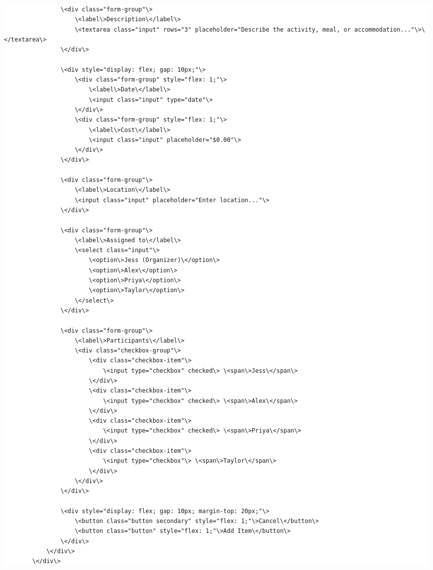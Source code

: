                     \<div class="form-group"\>  
                        \<label\>Description\</label\>  
                        \<textarea class="input" rows="3" placeholder="Describe the activity, meal, or accommodation..."\>\</textarea\>  
                    \</div\>  
                      
                    \<div style="display: flex; gap: 10px;"\>  
                        \<div class="form-group" style="flex: 1;"\>  
                            \<label\>Date\</label\>  
                            \<input class="input" type="date"\>  
                        \</div\>  
                        \<div class="form-group" style="flex: 1;"\>  
                            \<label\>Cost\</label\>  
                            \<input class="input" placeholder="$0.00"\>  
                        \</div\>  
                    \</div\>  
                      
                    \<div class="form-group"\>  
                        \<label\>Location\</label\>  
                        \<input class="input" placeholder="Enter location..."\>  
                    \</div\>  
                      
                    \<div class="form-group"\>  
                        \<label\>Assigned to\</label\>  
                        \<select class="input"\>  
                            \<option\>Jess (Organizer)\</option\>  
                            \<option\>Alex\</option\>  
                            \<option\>Priya\</option\>  
                            \<option\>Taylor\</option\>  
                        \</select\>  
                    \</div\>  
                      
                    \<div class="form-group"\>  
                        \<label\>Participants\</label\>  
                        \<div class="checkbox-group"\>  
                            \<div class="checkbox-item"\>  
                                \<input type="checkbox" checked\> \<span\>Jess\</span\>  
                            \</div\>  
                            \<div class="checkbox-item"\>  
                                \<input type="checkbox" checked\> \<span\>Alex\</span\>  
                            \</div\>  
                            \<div class="checkbox-item"\>  
                                \<input type="checkbox" checked\> \<span\>Priya\</span\>  
                            \</div\>  
                            \<div class="checkbox-item"\>  
                                \<input type="checkbox"\> \<span\>Taylor\</span\>  
                            \</div\>  
                        \</div\>  
                    \</div\>  
                      
                    \<div style="display: flex; gap: 10px; margin-top: 20px;"\>  
                        \<button class="button secondary" style="flex: 1;"\>Cancel\</button\>  
                        \<button class="button" style="flex: 1;"\>Add Item\</button\>  
                    \</div\>  
                \</div\>  
            \</div\>  
              